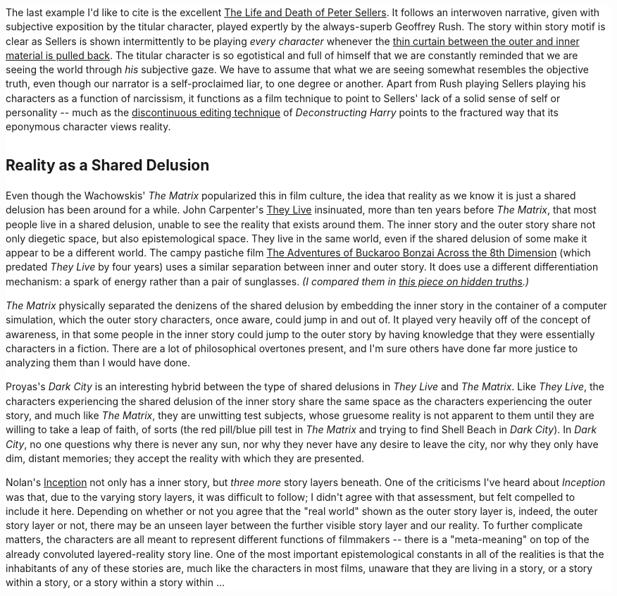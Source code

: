 The last example I'd like to cite is the excellent [The Life and Death of Peter Sellers](http://www.imdb.com/title/tt0352520/). It follows an interwoven narrative, given with subjective exposition by the titular character, played expertly by the always-superb Geoffrey Rush. The story within story motif is clear as Sellers is shown intermittently to be playing *every character* whenever the [thin curtain between the outer and inner material is pulled back](/2015/04/20/the-life-and-death-of-peter-sellers-interweaving-epistemological-layers-and-being-other-people/). The titular character is so egotistical and full of himself that we are constantly reminded that we are seeing the world through *his* subjective gaze. We have to assume that what we are seeing somewhat resembles the objective truth, even though our narrator is a self-proclaimed liar, to one degree or another. Apart from Rush playing Sellers playing his characters as a function of narcissism, it functions as a film technique to point to Sellers' lack of a solid sense of self or personality -- much as the [discontinuous editing technique](/2015/04/16/deconstructing-harry-discontinuous-editing-as-a-narrative-tool/) of *Deconstructing Harry* points to the fractured way that its eponymous character views reality.

## Reality as a Shared Delusion

Even though the Wachowskis' *The Matrix* popularized this in film culture, the idea that reality as we know it is just a shared delusion has been around for a while. John Carpenter's [They Live](http://www.imdb.com/title/tt0096256/) insinuated, more than ten years before *The Matrix*, that most people live in a shared delusion, unable to see the reality that exists around them. The inner story and the outer story share not only diegetic space, but also epistemological space. They live in the same world, even if the shared delusion of some make it appear to be a different world. The campy pastiche film [The Adventures of Buckaroo Bonzai Across the 8th Dimension](http://www.imdb.com/title/tt0086856/) (which predated *They Live* by four years) uses a similar separation between inner and outer story. It does use a different differentiation mechanism: a spark of energy rather than a pair of sunglasses. *(I compared them in [this piece on hidden truths](/2015/03/31/they-live-vs-buckaroo-bonzai-exposing-the-hidden-truth/).)*

*The Matrix* physically separated the denizens of the shared delusion by embedding the inner story in the container of a computer simulation, which the outer story characters, once aware, could jump in and out of. It played very heavily off of the concept of awareness, in that some people in the inner story could jump to the outer story by having knowledge that they were essentially characters in a fiction. There are a lot of philosophical overtones present, and I'm sure others have done far more justice to analyzing them than I would have done.

Proyas's *Dark City* is an interesting hybrid between the type of shared delusions in *They Live* and *The Matrix*. Like *They Live*, the characters experiencing the shared delusion of the inner story share the same space as the characters experiencing the outer story, and much like *The Matrix*, they are unwitting test subjects, whose gruesome reality is not apparent to them until they are willing to take a leap of faith, of sorts (the red pill/blue pill test in *The Matrix* and trying to find Shell Beach in *Dark City*). In *Dark City*, no one questions why there is never any sun, nor why they never have any desire to leave the city, nor why they only have dim, distant memories; they accept the reality with which they are presented.

Nolan's [Inception](http://www.imdb.com/title/tt1375666/) not only has a inner story, but *three more* story layers beneath. One of the criticisms I've heard about *Inception* was that, due to the varying story layers, it was difficult to follow; I didn't agree with that assessment, but felt compelled to include it here. Depending on whether or not you agree that the "real world" shown as the outer story layer is, indeed, the outer story layer or not, there may be an unseen layer between the further visible story layer and our reality. To further complicate matters, the characters are all meant to represent different functions of filmmakers -- there is a "meta-meaning" on top of the already convoluted layered-reality story line. One of the most important epistemological constants in all of the realities is that the inhabitants of any of these stories are, much like the characters in most films, unaware that they are living in a story, or a story within a story, or a story within a story within ...
